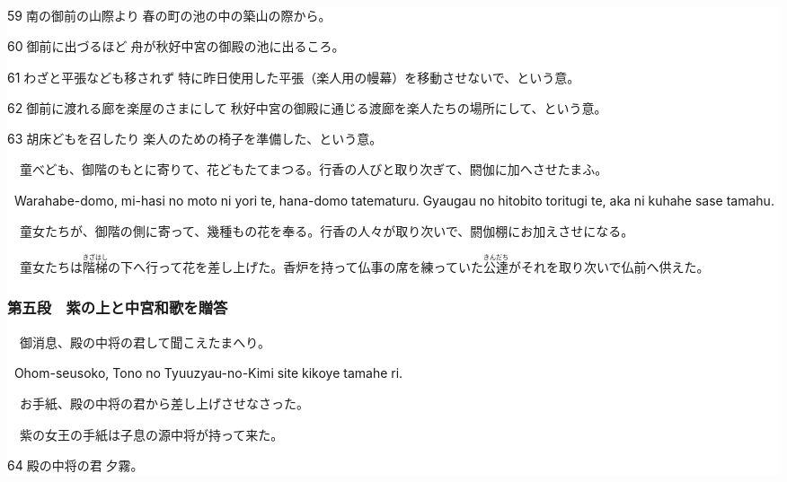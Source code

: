   <div class="annotations">
	<p class="annotation">
		<span class="annotation_num">59</span>
		<span class="annotation_title">南の御前の山際より</span>
		<span class="annotation_body">春の町の池の中の築山の際から。</span>
	</p> 
	<p class="annotation">
		<span class="annotation_num">60</span>
		<span class="annotation_title">御前に出づるほど</span>
		<span class="annotation_body">舟が秋好中宮の御殿の池に出るころ。</span>
	</p> 
	<p class="annotation">
		<span class="annotation_num">61</span>
		<span class="annotation_title">わざと平張なども移されず</span>
		<span class="annotation_body">特に昨日使用した平張（楽人用の幔幕）を移動させないで、という意。</span>
	</p> 
	<p class="annotation">
		<span class="annotation_num">62</span>
		<span class="annotation_title">御前に渡れる廊を楽屋のさまにして</span>
		<span class="annotation_body">秋好中宮の御殿に通じる渡廊を楽人たちの場所にして、という意。</span>
	</p> 
	<p class="annotation">
		<span class="annotation_num">63</span>
		<span class="annotation_title">胡床どもを召したり</span>
		<span class="annotation_body">楽人のための椅子を準備した、という意。</span>
	</p>
  </div>
</div>

<div id="24010405">
  <p class="original">　童べども、御階のもとに寄りて、花どもたてまつる。行香の人びと取り次ぎて、閼伽に加へさせたまふ。</p>
  <p class="romanized">&nbsp;&nbsp;Warahabe-domo&#44; mi-hasi no moto ni yori te&#44; hana-domo tatematuru. Gyaugau no hitobito toritugi te&#44; aka ni kuhahe sase tamahu.</p>
  <p class="shibuya">　童女たちが、御階の側に寄って、幾種もの花を奉る。行香の人々が取り次いで、閼伽棚にお加えさせになる。</p>
  <p class="yosano">　童女たちは<RUBY><RB>階梯</RB><RP>（</RP><RT>きざはし</RT><RP>）</RP></RUBY>の下へ行って花を差し上げた。香炉を持って仏事の席を練っていた<RUBY><RB>公達</RB><RP>（</RP><RT>きんだち</RT><RP>）</RP></RUBY>がそれを取り次いで仏前へ供えた。<BR></p>
  <p class="seiden"></p>
  
</div>


### 第五段　紫の上と中宮和歌を贈答


<div id="24010501">
  <p class="original">　御消息、殿の中将の君して聞こえたまへり。</p>
  <p class="romanized">&nbsp;&nbsp;Ohom-seusoko&#44; Tono no Tyuuzyau-no-Kimi site kikoye tamahe ri.</p>
  <p class="shibuya">　お手紙、殿の中将の君から差し上げさせなさった。</p>
  <p class="yosano">　紫の女王の手紙は子息の源中将が持って来た。<BR></p>
  <p class="seiden"></p>
  
  <div class="annotations">
	<p class="annotation">
		<span class="annotation_num">64</span>
		<span class="annotation_title">殿の中将の君</span>
		<span class="annotation_body">夕霧。</span>
	</p>
  </div>
</div>
